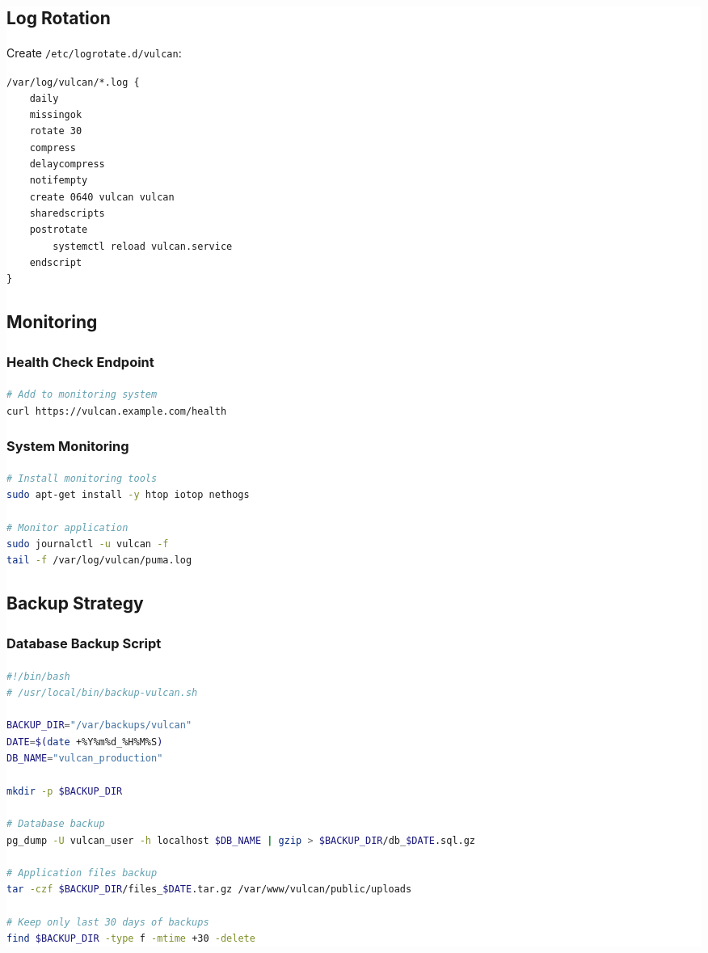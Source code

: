 ## Log Rotation

Create `/etc/logrotate.d/vulcan`:

```text
/var/log/vulcan/*.log {
    daily
    missingok
    rotate 30
    compress
    delaycompress
    notifempty
    create 0640 vulcan vulcan
    sharedscripts
    postrotate
        systemctl reload vulcan.service
    endscript
}
```

## Monitoring

### Health Check Endpoint

```bash
# Add to monitoring system
curl https://vulcan.example.com/health
```

### System Monitoring

```bash
# Install monitoring tools
sudo apt-get install -y htop iotop nethogs

# Monitor application
sudo journalctl -u vulcan -f
tail -f /var/log/vulcan/puma.log
```

## Backup Strategy

### Database Backup Script

```bash
#!/bin/bash
# /usr/local/bin/backup-vulcan.sh

BACKUP_DIR="/var/backups/vulcan"
DATE=$(date +%Y%m%d_%H%M%S)
DB_NAME="vulcan_production"

mkdir -p $BACKUP_DIR

# Database backup
pg_dump -U vulcan_user -h localhost $DB_NAME | gzip > $BACKUP_DIR/db_$DATE.sql.gz

# Application files backup
tar -czf $BACKUP_DIR/files_$DATE.tar.gz /var/www/vulcan/public/uploads

# Keep only last 30 days of backups
find $BACKUP_DIR -type f -mtime +30 -delete
```
